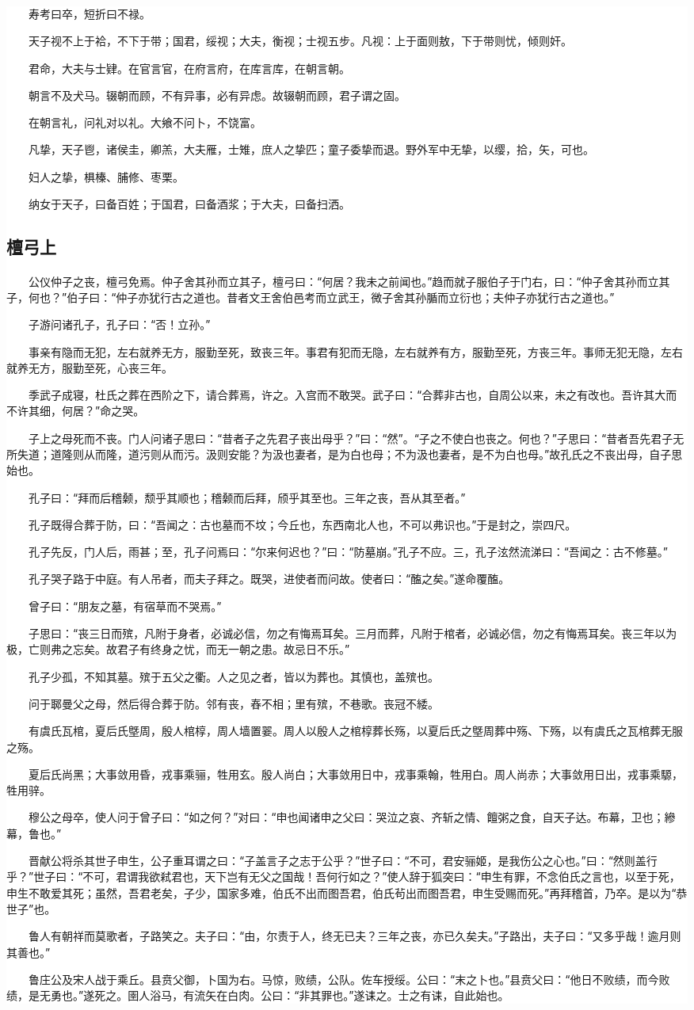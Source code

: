　　寿考曰卒，短折曰不禄。

　　天子视不上于袷，不下于带；国君，绥视；大夫，衡视；士视五步。凡视：上于面则敖，下于带则忧，倾则奸。

　　君命，大夫与士肄。在官言官，在府言府，在库言库，在朝言朝。

　　朝言不及犬马。辍朝而顾，不有异事，必有异虑。故辍朝而顾，君子谓之固。

　　在朝言礼，问礼对以礼。大飨不问卜，不饶富。

　　凡挚，天子鬯，诸侯圭，卿羔，大夫雁，士雉，庶人之挚匹；童子委挚而退。野外军中无挚，以缨，拾，矢，可也。

　　妇人之挚，椇榛、脯修、枣栗。

　　纳女于天子，曰备百姓；于国君，曰备酒浆；于大夫，曰备扫洒。

 

 

## 檀弓上

　　公仪仲子之丧，檀弓免焉。仲子舍其孙而立其子，檀弓曰：“何居？我未之前闻也。”趋而就子服伯子于门右，曰：“仲子舍其孙而立其子，何也？”伯子曰：“仲子亦犹行古之道也。昔者文王舍伯邑考而立武王，微子舍其孙腯而立衍也；夫仲子亦犹行古之道也。”

　　子游问诸孔子，孔子曰：“否！立孙。”

　　事亲有隐而无犯，左右就养无方，服勤至死，致丧三年。事君有犯而无隐，左右就养有方，服勤至死，方丧三年。事师无犯无隐，左右就养无方，服勤至死，心丧三年。

　　季武子成寝，杜氏之葬在西阶之下，请合葬焉，许之。入宫而不敢哭。武子曰：“合葬非古也，自周公以来，未之有改也。吾许其大而不许其细，何居？”命之哭。

　　子上之母死而不丧。门人问诸子思曰：“昔者子之先君子丧出母乎？”曰：“然”。“子之不使白也丧之。何也？”子思曰：“昔者吾先君子无所失道；道隆则从而隆，道污则从而污。汲则安能？为汲也妻者，是为白也母；不为汲也妻者，是不为白也母。”故孔氏之不丧出母，自子思始也。

　　孔子曰：“拜而后稽颡，颓乎其顺也；稽颡而后拜，颀乎其至也。三年之丧，吾从其至者。”

　　孔子既得合葬于防，曰：“吾闻之：古也墓而不坟；今丘也，东西南北人也，不可以弗识也。”于是封之，崇四尺。

　　孔子先反，门人后，雨甚；至，孔子问焉曰：“尔来何迟也？”曰：“防墓崩。”孔子不应。三，孔子泫然流涕曰：“吾闻之：古不修墓。”

　　孔子哭子路于中庭。有人吊者，而夫子拜之。既哭，进使者而问故。使者曰：“醢之矣。”遂命覆醢。

　　曾子曰：“朋友之墓，有宿草而不哭焉。”

　　子思曰：“丧三日而殡，凡附于身者，必诚必信，勿之有悔焉耳矣。三月而葬，凡附于棺者，必诚必信，勿之有悔焉耳矣。丧三年以为极，亡则弗之忘矣。故君子有终身之忧，而无一朝之患。故忌日不乐。”

　　孔子少孤，不知其墓。殡于五父之衢。人之见之者，皆以为葬也。其慎也，盖殡也。

　　问于郰曼父之母，然后得合葬于防。邻有丧，舂不相；里有殡，不巷歌。丧冠不緌。

　　有虞氏瓦棺，夏后氏墍周，殷人棺椁，周人墙置翣。周人以殷人之棺椁葬长殇，以夏后氏之墍周葬中殇、下殇，以有虞氏之瓦棺葬无服之殇。

　　夏后氏尚黑；大事敛用昏，戎事乘骊，牲用玄。殷人尚白；大事敛用日中，戎事乘翰，牲用白。周人尚赤；大事敛用日出，戎事乘騵，牲用骍。

　　穆公之母卒，使人问于曾子曰：“如之何？”对曰：“申也闻诸申之父曰：哭泣之哀、齐斩之情、饘粥之食，自天子达。布幕，卫也；縿幕，鲁也。”

　　晋献公将杀其世子申生，公子重耳谓之曰：“子盖言子之志于公乎？”世子曰：“不可，君安骊姬，是我伤公之心也。”曰：“然则盖行乎？”世子曰：“不可，君谓我欲弒君也，天下岂有无父之国哉！吾何行如之？”使人辞于狐突曰：“申生有罪，不念伯氏之言也，以至于死，申生不敢爱其死；虽然，吾君老矣，子少，国家多难，伯氏不出而图吾君，伯氏茍出而图吾君，申生受赐而死。”再拜稽首，乃卒。是以为“恭世子”也。

　　鲁人有朝祥而莫歌者，子路笑之。夫子曰：“由，尔责于人，终无已夫？三年之丧，亦已久矣夫。”子路出，夫子曰：“又多乎哉！逾月则其善也。”

　　鲁庄公及宋人战于乘丘。县贲父御，卜国为右。马惊，败绩，公队。佐车授绥。公曰：“末之卜也。”县贲父曰：“他日不败绩，而今败绩，是无勇也。”遂死之。圉人浴马，有流矢在白肉。公曰：“非其罪也。”遂诔之。士之有诔，自此始也。
